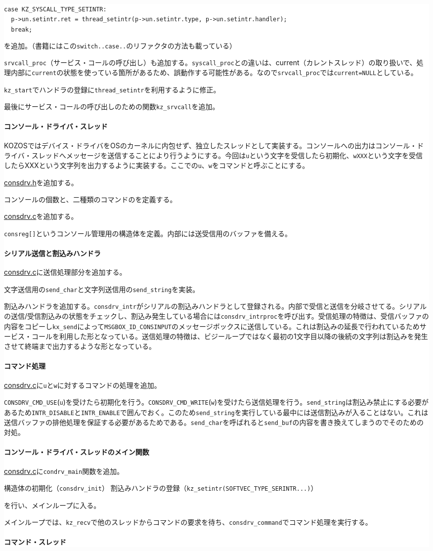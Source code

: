 ```
case KZ_SYSCALL_TYPE_SETINTR:
  p->un.setintr.ret = thread_setintr(p->un.setintr.type, p->un.setintr.handler);
  break;
```

を追加。（書籍にはこの`switch..case..`のリファクタの方法も載っている）

`srvcall_proc`（サービス・コールの呼び出し）も追加する。`syscall_proc`との違いは、current（カレントスレッド）の取り扱いで、処理内部に`current`の状態を使っている箇所があるため、誤動作する可能性がある。なので`srvcall_proc`では`current=NULL`としている。

`kz_start`でハンドラの登録に`thread_setintr`を利用するように修正。

最後にサービス・コールの呼び出しのための関数`kz_srvcall`を追加。

#### コンソール・ドライバ・スレッド

KOZOSではデバイス・ドライバをOSのカーネルに内包せず、独立したスレッドとして実装する。コンソールへの出力はコンソール・ドライバ・スレッドへメッセージを送信することにより行うようにする。今回は`u`という文字を受信したら初期化、`wXXX`という文字を受信したらXXXという文字列を出力するように実装する。ここでの`u`、`w`をコマンドと呼ぶことにする。

[consdrv.h](https://github.com/wtrdr/os-advent2017/blob/master/12/os/consdrv.h)を追加する。

コンソールの個数と、二種類のコマンドのを定義する。

[consdrv.c](https://github.com/wtrdr/os-advent2017/blob/master/12/os/consdrv.c)を追加する。

`consreg[]`というコンソール管理用の構造体を定義。内部には送受信用のバッファを備える。

#### シリアル送信と割込みハンドラ

[consdrv.c](https://github.com/wtrdr/os-advent2017/blob/master/12/os/consdrv.c)に送信処理部分を追加する。

文字送信用の`send_char`と文字列送信用の`send_string`を実装。

割込みハンドラを追加する。`consdrv_intr`がシリアルの割込みハンドラとして登録される。内部で受信と送信を分岐させてる。シリアルの送信/受信割込みの状態をチェックし、割込み発生している場合には`consdrv_intrproc`を呼び出す。受信処理の特徴は、受信バッファの内容をコピーし`kx_send`によって`MSGBOX_ID_CONSINPUT`のメッセージボックスに送信している。これは割込みの延長で行われているためサービス・コールを利用した形となっている。送信処理の特徴は、ビジーループではなく最初の1文字目以降の後続の文字列は割込みを発生させて終端まで出力するような形となっている。

#### コマンド処理

[consdrv.c](https://github.com/wtrdr/os-advent2017/blob/master/12/os/consdrv.c)に`u`と`w`に対するコマンドの処理を追加。

`CONSDRV_CMD_USE`(`u`)を受けたら初期化を行う。`CONSDRV_CMD_WRITE`(`w`)を受けたら送信処理を行う。`send_string`は割込み禁止にする必要があるため`INTR_DISABLE`と`INTR_ENABLE`で囲んでおく。このため`send_string`を実行している最中には送信割込みが入ることはない。これは送信バッファの排他処理を保証する必要があるためである。`send_char`を呼ばれると`send_buf`の内容を書き換えてしまうのでそのための対処。

#### コンソール・ドライバ・スレッドのメイン関数

[consdrv.c](https://github.com/wtrdr/os-advent2017/blob/master/12/os/consdrv.c)に`condrv_main`関数を追加。

構造体の初期化（`consdrv_init`）
割込みハンドラの登録（`kz_setintr(SOFTVEC_TYPE_SERINTR...)`）

を行い、メインループに入る。

メインループでは、`kz_recv`で他のスレッドからコマンドの要求を待ち、`consdrv_command`でコマンド処理を実行する。

#### コマンド・スレッド
